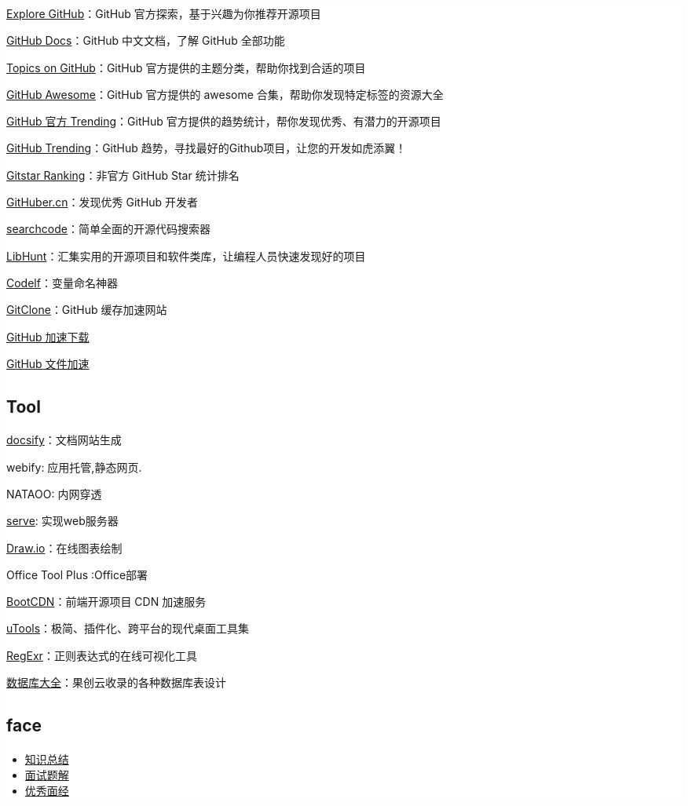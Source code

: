 [Explore GitHub](https://www.code-nav.cn/rd/?rid=28ee4e3e60322bf906a4987d176713da)：GitHub 官方探索，基于兴趣为你推荐开源项目

[GitHub Docs](https://www.code-nav.cn/rd/?rid=b00064a760322b1f064249b56a37ad98)：GitHub 中文文档，了解 GitHub 全部功能

[Topics on GitHub](https://www.code-nav.cn/rd/?rid=79550af260322c41062ce93728994a21)：GitHub 官方提供的主题分类，帮助你找到合适的项目

[GitHub Awesome](https://www.code-nav.cn/rd/?rid=b00064a760322c90064285ba7638805f)：GitHub 官方提供的 awesome 合集，帮助你发现特定标签的资源大全

[GitHub 官方 Trending](https://www.code-nav.cn/rd/?rid=b00064a760322cd30642974900a6de7d)：GitHub 官方提供的趋势统计，帮你发现优秀、有潜力的开源项目

[GitHub Trending](https://www.code-nav.cn/rd/?rid=28ee4e3e60322d1c06a4d72a2d2690ec)：GitHub 趋势，寻找最好的Github项目，让您的开发如虎添翼！

[Gitstar Ranking](https://www.code-nav.cn/rd/?rid=28ee4e3e60322d7806a4e74d2da282a5)：非官方 GitHub Star 统计排名

[GitHuber.cn](https://www.code-nav.cn/rd/?rid=28ee4e3e60322dec06a4fb9137c192bb)：发现优秀 GitHub 开发者

[searchcode](https://www.code-nav.cn/rd/?rid=28ee4e3e600fb3900114f71f4f81db4e)：简单全面的开源代码搜索器

[LibHunt](https://www.code-nav.cn/rd/?rid=28ee4e3e600fb3900114f71f4f81db4e)：汇集实用的开源项目和软件类库，让编程人员快速发现好的项目

[Codelf](https://unbug.github.io/codelf/)：变量命名神器

[GitClone](https://www.code-nav.cn/rd/?rid=28ee4e3e600fb3900114f71f4f81db4e)：GitHub 缓存加速网站

[GitHub 加速下载](https://www.code-nav.cn/rd/?rid=b00064a760322e940642dfab7765f4ee)

[GitHub 文件加速](https://www.code-nav.cn/rd/?rid=28ee4e3e60322efc06a52b49518dcd9a)

## Tool

[docsify](https://www.code-nav.cn/rd/?rid=79550af26016dd3b01eb463c6ec11b09)：文档网站生成

webify: 应用托管,静态网页.

NATAOO: 内网穿透

[serve](https://www.npmjs.com/package/serve): 实现web服务器

[Draw.io](https://www.code-nav.cn/rd/?rid=1526e12a601636a10183dff553bfa5bf)：在线图表绘制

Office Tool Plus :Office部署

[BootCDN](https://www.code-nav.cn/rd/?rid=79550af260194b2802471c2d458d9190)：前端开源项目 CDN 加速服务

[uTools](https://www.code-nav.cn/rd/?rid=79550af2601a6f350269b71001f2baea)：极简、插件化、跨平台的现代桌面工具集

[RegExr](https://www.code-nav.cn/rd/?rid=79550af2601114e9012110711798772b)：正则表达式的在线可视化工具

[数据库大全](https://www.code-nav.cn/rd/?rid=b00064a76012546b016e274a3724c5f0)：果创云收录的各种数据库表设计

## face

- [知识总结](https://hub.fastgit.org/liyupi/free-programming-resources/blob/main/面试合集/知识总结.md)
- [面试题解](https://hub.fastgit.org/liyupi/free-programming-resources/blob/main/面试合集/面试题解.md)
- [优秀面经](https://hub.fastgit.org/liyupi/free-programming-resources/blob/main/面试合集/优秀面经.md)
